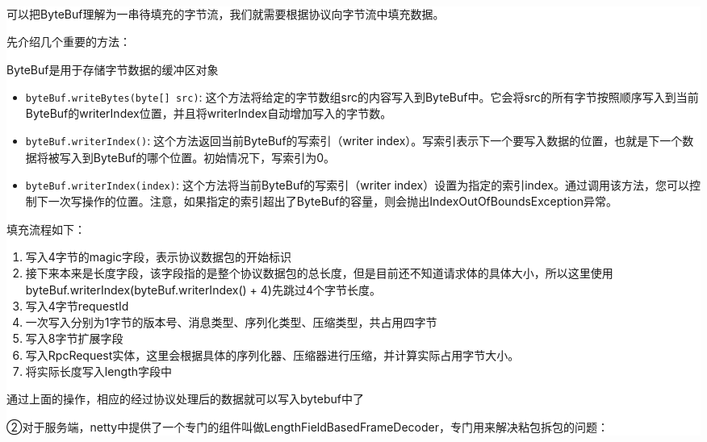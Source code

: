 可以把ByteBuf理解为一串待填充的字节流，我们就需要根据协议向字节流中填充数据。

先介绍几个重要的方法：

ByteBuf是用于存储字节数据的缓冲区对象

- `byteBuf.writeBytes(byte[] src)`: 这个方法将给定的字节数组src的内容写入到ByteBuf中。它会将src的所有字节按照顺序写入到当前ByteBuf的writerIndex位置，并且将writerIndex自动增加写入的字节数。

- `byteBuf.writerIndex()`: 这个方法返回当前ByteBuf的写索引（writer index）。写索引表示下一个要写入数据的位置，也就是下一个数据将被写入到ByteBuf的哪个位置。初始情况下，写索引为0。

- `byteBuf.writerIndex(index)`: 这个方法将当前ByteBuf的写索引（writer index）设置为指定的索引index。通过调用该方法，您可以控制下一次写操作的位置。注意，如果指定的索引超出了ByteBuf的容量，则会抛出IndexOutOfBoundsException异常。

填充流程如下：

1. 写入4字节的magic字段，表示协议数据包的开始标识
2. 接下来本来是长度字段，该字段指的是整个协议数据包的总长度，但是目前还不知道请求体的具体大小，所以这里使用byteBuf.writerIndex(byteBuf.writerIndex() + 4)先跳过4个字节长度。
3. 写入4字节requestId
4. 一次写入分别为1字节的版本号、消息类型、序列化类型、压缩类型，共占用四字节
5. 写入8字节扩展字段
6. 写入RpcRequest实体，这里会根据具体的序列化器、压缩器进行压缩，并计算实际占用字节大小。
7. 将实际长度写入length字段中

通过上面的操作，相应的经过协议处理后的数据就可以写入bytebuf中了

②对于服务端，netty中提供了一个专门的组件叫做LengthFieldBasedFrameDecoder，专门用来解决粘包拆包的问题：







